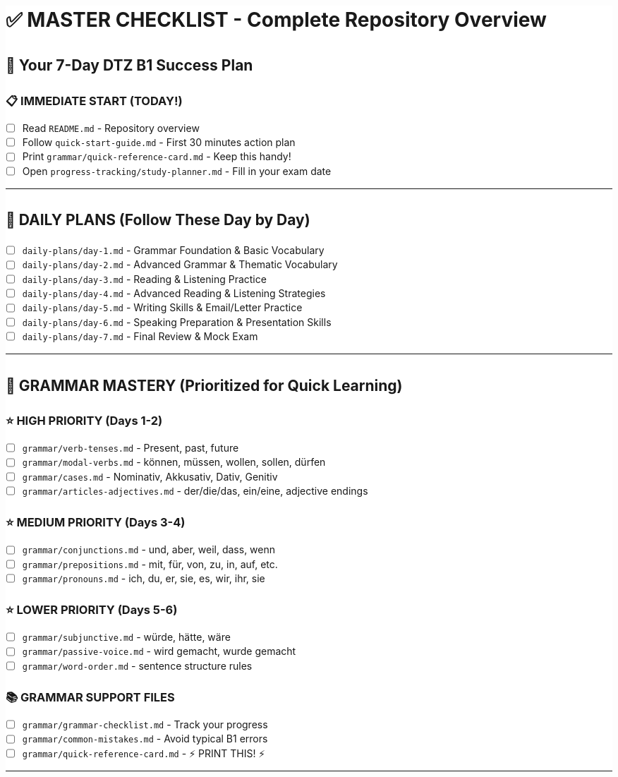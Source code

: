 # ✅ MASTER CHECKLIST - Complete Repository Overview

## 🎯 Your 7-Day DTZ B1 Success Plan

### 📋 IMMEDIATE START (TODAY!)
- [ ] Read `README.md` - Repository overview
- [ ] Follow `quick-start-guide.md` - First 30 minutes action plan  
- [ ] Print `grammar/quick-reference-card.md` - Keep this handy!
- [ ] Open `progress-tracking/study-planner.md` - Fill in your exam date

---

## 📅 DAILY PLANS (Follow These Day by Day)
- [ ] `daily-plans/day-1.md` - Grammar Foundation & Basic Vocabulary
- [ ] `daily-plans/day-2.md` - Advanced Grammar & Thematic Vocabulary  
- [ ] `daily-plans/day-3.md` - Reading & Listening Practice
- [ ] `daily-plans/day-4.md` - Advanced Reading & Listening Strategies
- [ ] `daily-plans/day-5.md` - Writing Skills & Email/Letter Practice
- [ ] `daily-plans/day-6.md` - Speaking Preparation & Presentation Skills  
- [ ] `daily-plans/day-7.md` - Final Review & Mock Exam

---

## 📖 GRAMMAR MASTERY (Prioritized for Quick Learning)

### ⭐ HIGH PRIORITY (Days 1-2)
- [ ] `grammar/verb-tenses.md` - Present, past, future
- [ ] `grammar/modal-verbs.md` - können, müssen, wollen, sollen, dürfen
- [ ] `grammar/cases.md` - Nominativ, Akkusativ, Dativ, Genitiv
- [ ] `grammar/articles-adjectives.md` - der/die/das, ein/eine, adjective endings

### ⭐ MEDIUM PRIORITY (Days 3-4)  
- [ ] `grammar/conjunctions.md` - und, aber, weil, dass, wenn
- [ ] `grammar/prepositions.md` - mit, für, von, zu, in, auf, etc.
- [ ] `grammar/pronouns.md` - ich, du, er, sie, es, wir, ihr, sie

### ⭐ LOWER PRIORITY (Days 5-6)
- [ ] `grammar/subjunctive.md` - würde, hätte, wäre
- [ ] `grammar/passive-voice.md` - wird gemacht, wurde gemacht
- [ ] `grammar/word-order.md` - sentence structure rules

### 📚 GRAMMAR SUPPORT FILES
- [ ] `grammar/grammar-checklist.md` - Track your progress
- [ ] `grammar/common-mistakes.md` - Avoid typical B1 errors
- [ ] `grammar/quick-reference-card.md` - ⚡ PRINT THIS! ⚡

---

